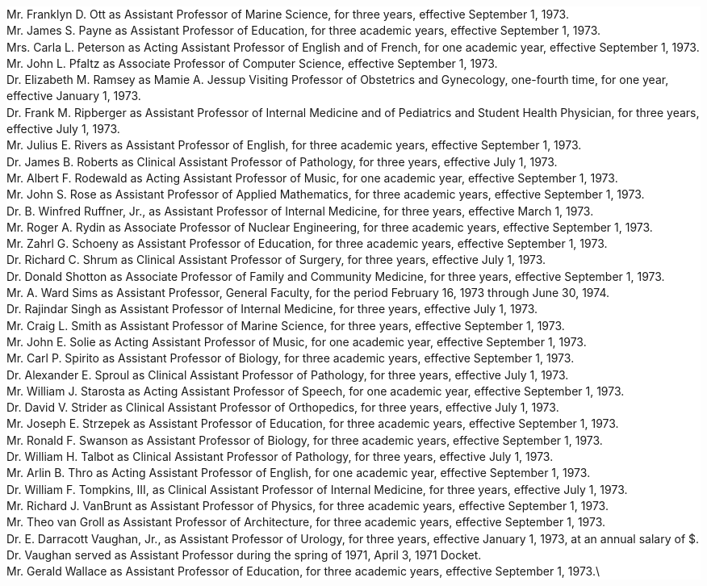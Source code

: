 Mr. Franklyn D. Ott as Assistant Professor of Marine Science, for three years, effective September 1, 1973.\
Mr. James S. Payne as Assistant Professor of Education, for three academic years, effective September 1, 1973.\
Mrs. Carla L. Peterson as Acting Assistant Professor of English and of French, for one academic year, effective September 1, 1973.\
Mr. John L. Pfaltz as Associate Professor of Computer Science, effective September 1, 1973.\
Dr. Elizabeth M. Ramsey as Mamie A. Jessup Visiting Professor of Obstetrics and Gynecology, one-fourth time, for one year, effective January 1, 1973.\
Dr. Frank M. Ripberger as Assistant Professor of Internal Medicine and of Pediatrics and Student Health Physician, for three years, effective July 1, 1973.\
Mr. Julius E. Rivers as Assistant Professor of English, for three academic years, effective September 1, 1973.\
Dr. James B. Roberts as Clinical Assistant Professor of Pathology, for three years, effective July 1, 1973.\
Mr. Albert F. Rodewald as Acting Assistant Professor of Music, for one academic year, effective September 1, 1973.\
Mr. John S. Rose as Assistant Professor of Applied Mathematics, for three academic years, effective September 1, 1973.\
Dr. B. Winfred Ruffner, Jr., as Assistant Professor of Internal Medicine, for three years, effective March 1, 1973.\
Mr. Roger A. Rydin as Associate Professor of Nuclear Engineering, for three academic years, effective September 1, 1973.\
Mr. Zahrl G. Schoeny as Assistant Professor of Education, for three academic years, effective September 1, 1973.\
Dr. Richard C. Shrum as Clinical Assistant Professor of Surgery, for three years, effective July 1, 1973.\
Dr. Donald Shotton as Associate Professor of Family and Community Medicine, for three years, effective September 1, 1973.\
Mr. A. Ward Sims as Assistant Professor, General Faculty, for the period February 16, 1973 through June 30, 1974.\
Dr. Rajindar Singh as Assistant Professor of Internal Medicine, for three years, effective July 1, 1973.\
Mr. Craig L. Smith as Assistant Professor of Marine Science, for three years, effective September 1, 1973.\
Mr. John E. Solie as Acting Assistant Professor of Music, for one academic year, effective September 1, 1973.\
Mr. Carl P. Spirito as Assistant Professor of Biology, for three academic years, effective September 1, 1973.\
Dr. Alexander E. Sproul as Clinical Assistant Professor of Pathology, for three years, effective July 1, 1973.\
Mr. William J. Starosta as Acting Assistant Professor of Speech, for one academic year, effective September 1, 1973.\
Dr. David V. Strider as Clinical Assistant Professor of Orthopedics, for three years, effective July 1, 1973.\
Mr. Joseph E. Strzepek as Assistant Professor of Education, for three academic years, effective September 1, 1973.\
Mr. Ronald F. Swanson as Assistant Professor of Biology, for three academic years, effective September 1, 1973.\
Dr. William H. Talbot as Clinical Assistant Professor of Pathology, for three years, effective July 1, 1973.\
Mr. Arlin B. Thro as Acting Assistant Professor of English, for one academic year, effective September 1, 1973.\
Dr. William F. Tompkins, III, as Clinical Assistant Professor of Internal Medicine, for three years, effective July 1, 1973.\
Mr. Richard J. VanBrunt as Assistant Professor of Physics, for three academic years, effective September 1, 1973.\
Mr. Theo van Groll as Assistant Professor of Architecture, for three academic years, effective September 1, 1973.\
Dr. E. Darracott Vaughan, Jr., as Assistant Professor of Urology, for three years, effective January 1, 1973, at an annual salary of $. Dr. Vaughan served as Assistant Professor during the spring of 1971, April 3, 1971 Docket.\
Mr. Gerald Wallace as Assistant Professor of Education, for three academic years, effective September 1, 1973.\